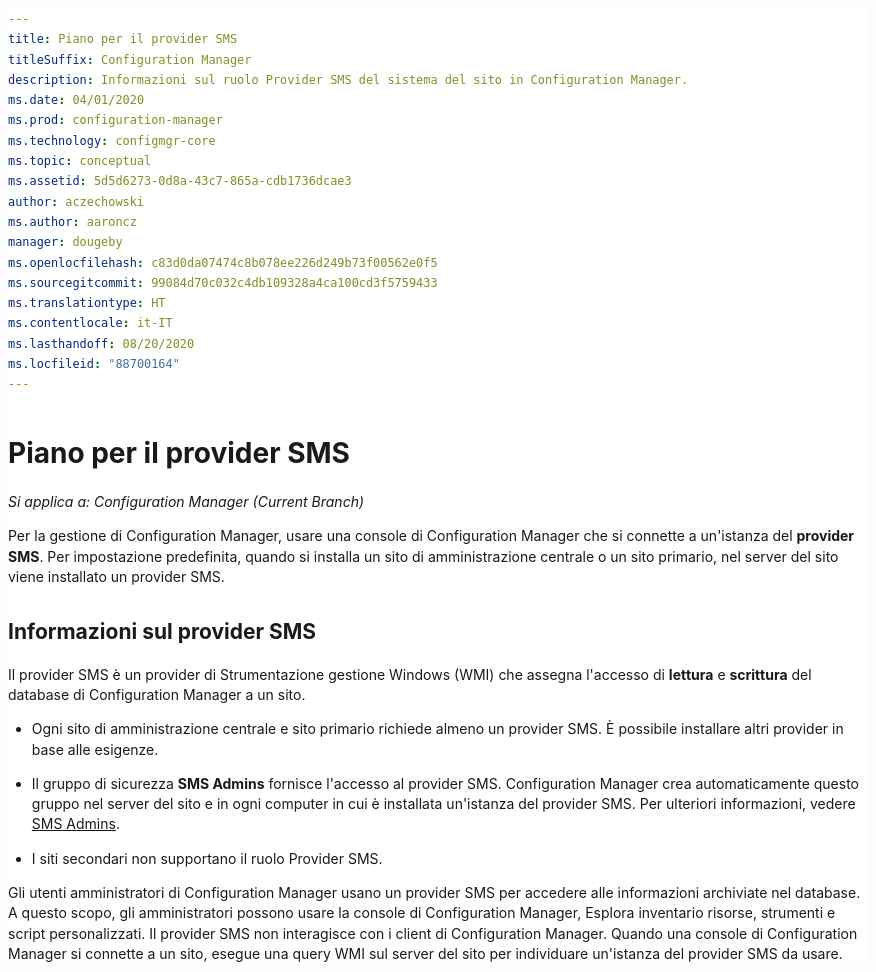 ```yaml
---
title: Piano per il provider SMS
titleSuffix: Configuration Manager
description: Informazioni sul ruolo Provider SMS del sistema del sito in Configuration Manager.
ms.date: 04/01/2020
ms.prod: configuration-manager
ms.technology: configmgr-core
ms.topic: conceptual
ms.assetid: 5d5d6273-0d8a-43c7-865a-cdb1736dcae3
author: aczechowski
ms.author: aaroncz
manager: dougeby
ms.openlocfilehash: c83d0da07474c8b078ee226d249b73f00562e0f5
ms.sourcegitcommit: 99084d70c032c4db109328a4ca100cd3f5759433
ms.translationtype: HT
ms.contentlocale: it-IT
ms.lasthandoff: 08/20/2020
ms.locfileid: "88700164"
---
```

# <a name="plan-for-the-sms-provider"></a>Piano per il provider SMS

*Si applica a: Configuration Manager (Current Branch)*

Per la gestione di Configuration Manager, usare una console di Configuration Manager che si connette a un'istanza del **provider SMS**. Per impostazione predefinita, quando si installa un sito di amministrazione centrale o un sito primario, nel server del sito viene installato un provider SMS.

## <a name="about-the-sms-provider"></a><a name="BKMK_PlanSMSProv"></a> Informazioni sul provider SMS  

Il provider SMS è un provider di Strumentazione gestione Windows (WMI) che assegna l'accesso di **lettura** e **scrittura** del database di Configuration Manager a un sito.  

- Ogni sito di amministrazione centrale e sito primario richiede almeno un provider SMS. È possibile installare altri provider in base alle esigenze.  

- Il gruppo di sicurezza **SMS Admins** fornisce l'accesso al provider SMS. Configuration Manager crea automaticamente questo gruppo nel server del sito e in ogni computer in cui è installata un'istanza del provider SMS. Per ulteriori informazioni, vedere [SMS Admins](accounts.md#sms-admins).  

- I siti secondari non supportano il ruolo Provider SMS.  

Gli utenti amministratori di Configuration Manager usano un provider SMS per accedere alle informazioni archiviate nel database. A questo scopo, gli amministratori possono usare la console di Configuration Manager, Esplora inventario risorse, strumenti e script personalizzati. Il provider SMS non interagisce con i client di Configuration Manager. Quando una console di Configuration Manager si connette a un sito, esegue una query WMI sul server del sito per individuare un'istanza del provider SMS da usare.  
